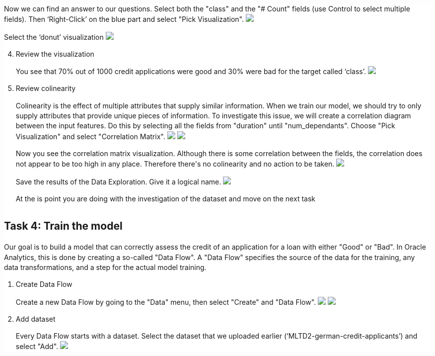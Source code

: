    Now we can find an answer to our questions. Select both the "class" and the "# Count" fields (use Control to select multiple fields). Then ‘Right-Click’ on the blue part and select "Pick Visualization".
   ![](images/img14.jpg)

   Select the ‘donut’ visualization
   ![](images/img15.jpg)

4. Review the visualization

   You see that 70% out of 1000 credit applications were good and 30% were bad for the target called ‘class’.
   ![](images/img16.jpg)

5. Review colinearity

    Colinearity is the effect of multiple attributes that supply similar information. When we train our model, we should try to only supply attributes that provide unique pieces of information. To investigate this issue, we will create a correlation diagram between the input features. Do this by selecting all the fields from "duration" until "num_dependants". Choose "Pick Visualization" and select "Correlation Matrix".
    ![](images/img20.jpg)
    ![](images/correlation-matrix.png)

    Now you see the correlation matrix visualization. Although there is some correlation between the fields, the correlation does not appear to be too high in any place. Therefore there's no colinearity and no action to be taken.
    ![](images/img23.jpg)

    Save the results of the Data Exploration. Give it a logical name.
    ![](images/img25.jpg)

    At the is point you are doing with the investigation of the dataset and move on the next task

## Task 4: Train the model

   Our goal is to build a model that can correctly assess the credit of an application for a loan with either "Good" or "Bad".
   In Oracle Analytics, this is done by creating a so-called "Data Flow". A "Data Flow" specifies the source of the data for the training, any data transformations, and a step for the actual model training.

1. Create Data Flow

   Create a new Data Flow by going to the "Data" menu, then select "Create" and "Data Flow".
   ![](images/img26.jpg)
   ![](images/img28.jpg)

2. Add dataset

   Every Data Flow starts with a dataset. Select the dataset that we uploaded earlier (‘MLTD2-german-credit-applicants’) and select "Add".
   ![](images/img29.jpg)
